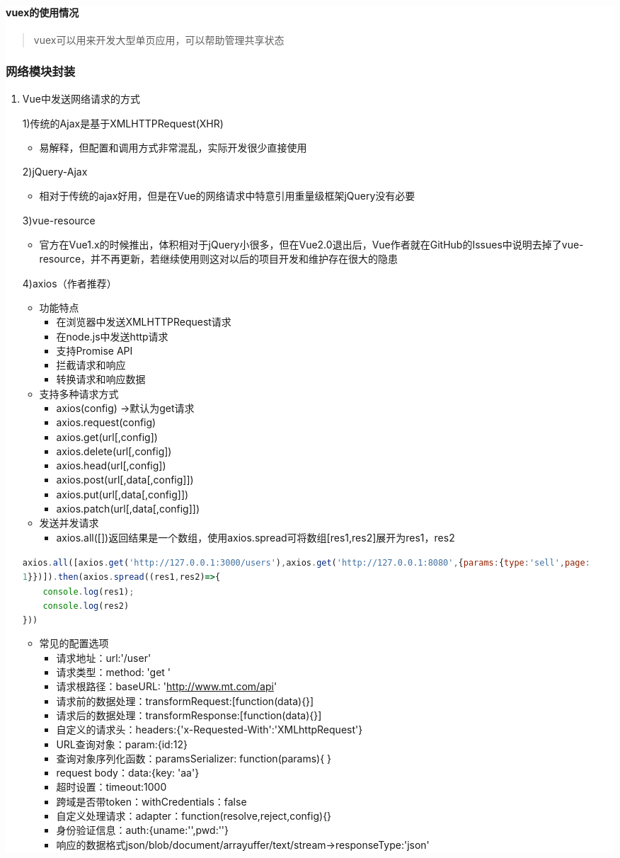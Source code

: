 #### vuex的使用情况

> vuex可以用来开发大型单页应用，可以帮助管理共享状态

### 网络模块封装

1. Vue中发送网络请求的方式

   1)传统的Ajax是基于XMLHTTPRequest(XHR)

   -  易解释，但配置和调用方式非常混乱，实际开发很少直接使用

    2)jQuery-Ajax

   -  相对于传统的ajax好用，但是在Vue的网络请求中特意引用重量级框架jQuery没有必要

    3)vue-resource

   - 官方在Vue1.x的时候推出，体积相对于jQuery小很多，但在Vue2.0退出后，Vue作者就在GitHub的Issues中说明去掉了vue-resource，并不再更新，若继续使用则这对以后的项目开发和维护存在很大的隐患

    4)axios（作者推荐）

   - 功能特点
     - 在浏览器中发送XMLHTTPRequest请求
     - 在node.js中发送http请求
     - 支持Promise API
     - 拦截请求和响应
     - 转换请求和响应数据
   - 支持多种请求方式
     - axios(config) ->默认为get请求
     - axios.request(config)
     - axios.get(url[,config])
     - axios.delete(url[,config])
     - axios.head(url[,config])
     - axios.post(url[,data[,config]])
     - axios.put(url[,data[,config]])
     - axios.patch(url[,data[,config]])
   - 发送并发请求
     - axios.all([])返回结果是一个数组，使用axios.spread可将数组[res1,res2]展开为res1，res2

   ~~~js
   axios.all([axios.get('http://127.0.0.1:3000/users'),axios.get('http://127.0.0.1:8080',{params:{type:'sell',page:1}})]).then(axios.spread((res1,res2)=>{
       console.log(res1);
       console.log(res2)
   }))
   ~~~

   - 常见的配置选项
     - 请求地址：url:'/user'
     - 请求类型：method: 'get '
     - 请求根路径：baseURL: 'http://www.mt.com/api'
     - 请求前的数据处理：transformRequest:[function(data){}]
     - 请求后的数据处理：transformResponse:[function(data){}]
     - 自定义的请求头：headers:{'x-Requested-With':'XMLhttpRequest'}
     - URL查询对象：param:{id:12}
     - 查询对象序列化函数：paramsSerializer: function(params){ }
     - request body：data:{key: 'aa'}
     - 超时设置：timeout:1000
     - 跨域是否带token：withCredentials：false
     - 自定义处理请求：adapter：function(resolve,reject,config){}
     - 身份验证信息：auth:{uname:'',pwd:''}
     - 响应的数据格式json/blob/document/arrayuffer/text/stream->responseType:'json'
